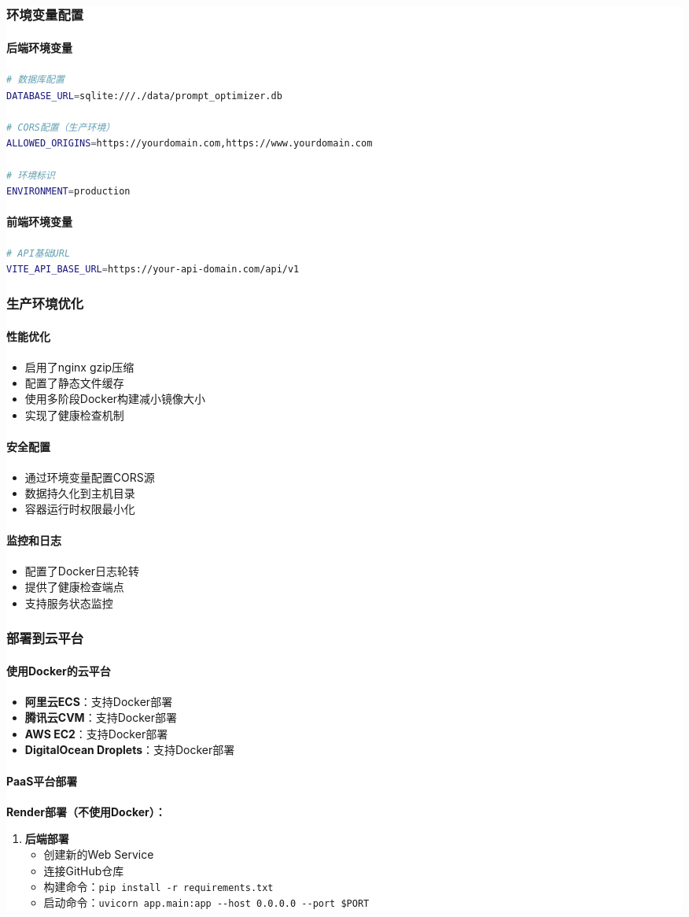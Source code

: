 ### 环境变量配置

#### 后端环境变量
```bash
# 数据库配置
DATABASE_URL=sqlite:///./data/prompt_optimizer.db

# CORS配置（生产环境）
ALLOWED_ORIGINS=https://yourdomain.com,https://www.yourdomain.com

# 环境标识
ENVIRONMENT=production
```

#### 前端环境变量
```bash
# API基础URL
VITE_API_BASE_URL=https://your-api-domain.com/api/v1
```

### 生产环境优化

#### 性能优化
- 启用了nginx gzip压缩
- 配置了静态文件缓存
- 使用多阶段Docker构建减小镜像大小
- 实现了健康检查机制

#### 安全配置
- 通过环境变量配置CORS源
- 数据持久化到主机目录
- 容器运行时权限最小化

#### 监控和日志
- 配置了Docker日志轮转
- 提供了健康检查端点
- 支持服务状态监控

### 部署到云平台

#### 使用Docker的云平台
- **阿里云ECS**：支持Docker部署
- **腾讯云CVM**：支持Docker部署  
- **AWS EC2**：支持Docker部署
- **DigitalOcean Droplets**：支持Docker部署

#### PaaS平台部署

**Render部署（不使用Docker）：**
1. **后端部署**
   - 创建新的Web Service
   - 连接GitHub仓库
   - 构建命令：`pip install -r requirements.txt`
   - 启动命令：`uvicorn app.main:app --host 0.0.0.0 --port $PORT`
